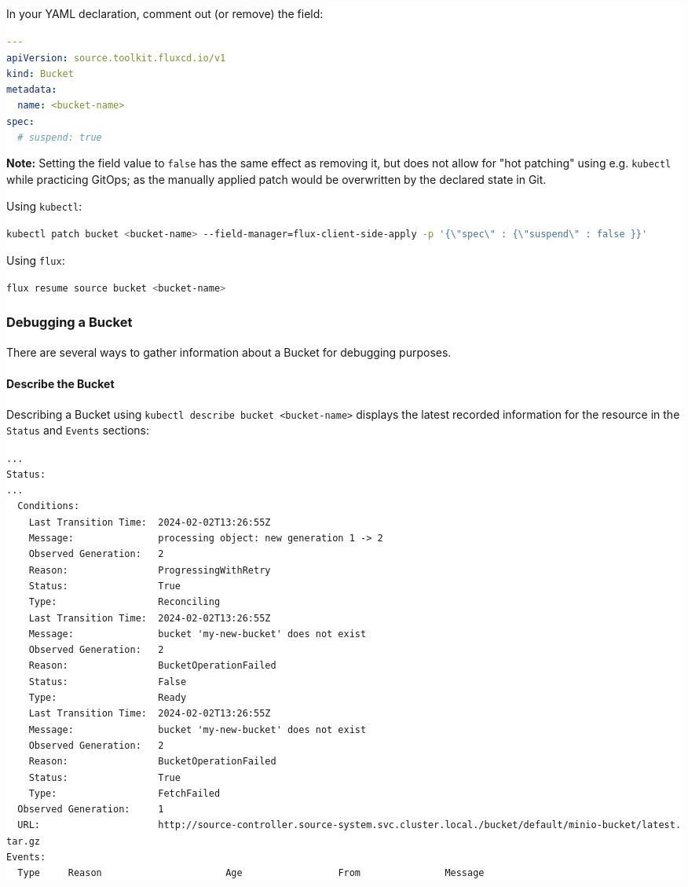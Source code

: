 In your YAML declaration, comment out (or remove) the field:

```yaml
---
apiVersion: source.toolkit.fluxcd.io/v1
kind: Bucket
metadata:
  name: <bucket-name>
spec:
  # suspend: true
```

**Note:** Setting the field value to `false` has the same effect as removing
it, but does not allow for "hot patching" using e.g. `kubectl` while practicing
GitOps; as the manually applied patch would be overwritten by the declared
state in Git.

Using `kubectl`:

```sh
kubectl patch bucket <bucket-name> --field-manager=flux-client-side-apply -p '{\"spec\" : {\"suspend\" : false }}'
```

Using `flux`:

```sh
flux resume source bucket <bucket-name>
```

### Debugging a Bucket

There are several ways to gather information about a Bucket for debugging
purposes.

#### Describe the Bucket

Describing a Bucket using `kubectl describe bucket <bucket-name>` displays the
latest recorded information for the resource in the `Status` and `Events`
sections:

```console
...
Status:
...
  Conditions:
    Last Transition Time:  2024-02-02T13:26:55Z
    Message:               processing object: new generation 1 -> 2
    Observed Generation:   2
    Reason:                ProgressingWithRetry
    Status:                True
    Type:                  Reconciling
    Last Transition Time:  2024-02-02T13:26:55Z
    Message:               bucket 'my-new-bucket' does not exist
    Observed Generation:   2
    Reason:                BucketOperationFailed
    Status:                False
    Type:                  Ready
    Last Transition Time:  2024-02-02T13:26:55Z
    Message:               bucket 'my-new-bucket' does not exist
    Observed Generation:   2
    Reason:                BucketOperationFailed
    Status:                True
    Type:                  FetchFailed
  Observed Generation:     1
  URL:                     http://source-controller.source-system.svc.cluster.local./bucket/default/minio-bucket/latest.tar.gz
Events:
  Type     Reason                      Age                 From               Message
```
